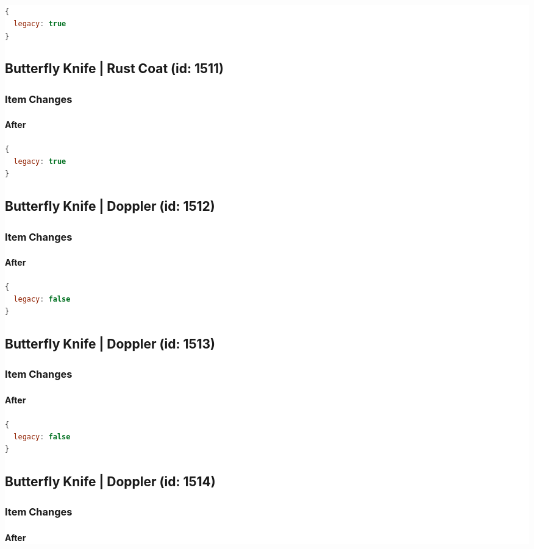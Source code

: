 ```javascript
{
  legacy: true
}
```



## Butterfly Knife | Rust Coat (id: 1511)

### Item Changes

#### After

```javascript
{
  legacy: true
}
```



## Butterfly Knife | Doppler (id: 1512)

### Item Changes

#### After

```javascript
{
  legacy: false
}
```



## Butterfly Knife | Doppler (id: 1513)

### Item Changes

#### After

```javascript
{
  legacy: false
}
```



## Butterfly Knife | Doppler (id: 1514)

### Item Changes

#### After
